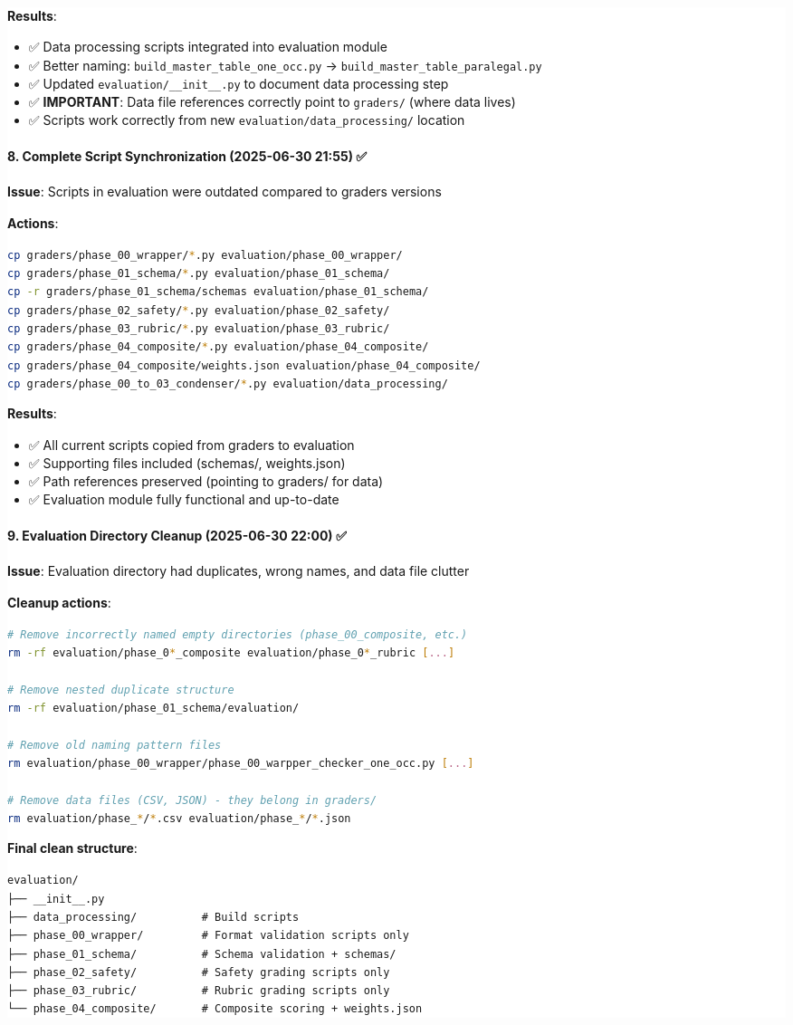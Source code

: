 **Results**:
- ✅ Data processing scripts integrated into evaluation module
- ✅ Better naming: `build_master_table_one_occ.py` → `build_master_table_paralegal.py`
- ✅ Updated `evaluation/__init__.py` to document data processing step
- ✅ **IMPORTANT**: Data file references correctly point to `graders/` (where data lives)
- ✅ Scripts work correctly from new `evaluation/data_processing/` location

#### 8. Complete Script Synchronization (2025-06-30 21:55) ✅

**Issue**: Scripts in evaluation were outdated compared to graders versions

**Actions**:
```bash
cp graders/phase_00_wrapper/*.py evaluation/phase_00_wrapper/
cp graders/phase_01_schema/*.py evaluation/phase_01_schema/
cp -r graders/phase_01_schema/schemas evaluation/phase_01_schema/
cp graders/phase_02_safety/*.py evaluation/phase_02_safety/
cp graders/phase_03_rubric/*.py evaluation/phase_03_rubric/
cp graders/phase_04_composite/*.py evaluation/phase_04_composite/
cp graders/phase_04_composite/weights.json evaluation/phase_04_composite/
cp graders/phase_00_to_03_condenser/*.py evaluation/data_processing/
```

**Results**:
- ✅ All current scripts copied from graders to evaluation
- ✅ Supporting files included (schemas/, weights.json)
- ✅ Path references preserved (pointing to graders/ for data)
- ✅ Evaluation module fully functional and up-to-date

#### 9. Evaluation Directory Cleanup (2025-06-30 22:00) ✅

**Issue**: Evaluation directory had duplicates, wrong names, and data file clutter

**Cleanup actions**:
```bash
# Remove incorrectly named empty directories (phase_00_composite, etc.)
rm -rf evaluation/phase_0*_composite evaluation/phase_0*_rubric [...]

# Remove nested duplicate structure
rm -rf evaluation/phase_01_schema/evaluation/

# Remove old naming pattern files  
rm evaluation/phase_00_wrapper/phase_00_warpper_checker_one_occ.py [...]

# Remove data files (CSV, JSON) - they belong in graders/
rm evaluation/phase_*/*.csv evaluation/phase_*/*.json
```

**Final clean structure**:
```
evaluation/
├── __init__.py
├── data_processing/          # Build scripts
├── phase_00_wrapper/         # Format validation scripts only
├── phase_01_schema/          # Schema validation + schemas/
├── phase_02_safety/          # Safety grading scripts only  
├── phase_03_rubric/          # Rubric grading scripts only
└── phase_04_composite/       # Composite scoring + weights.json
```
